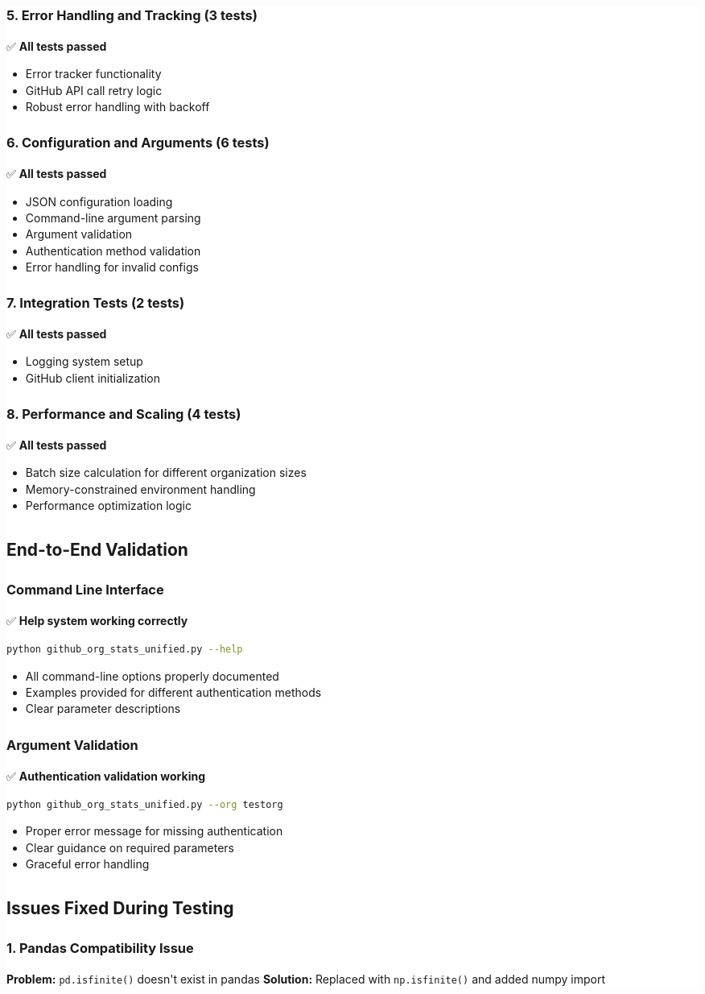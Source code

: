 ### 5. Error Handling and Tracking (3 tests)
✅ **All tests passed**
- Error tracker functionality
- GitHub API call retry logic
- Robust error handling with backoff

### 6. Configuration and Arguments (6 tests)
✅ **All tests passed**
- JSON configuration loading
- Command-line argument parsing
- Argument validation
- Authentication method validation
- Error handling for invalid configs

### 7. Integration Tests (2 tests)
✅ **All tests passed**
- Logging system setup
- GitHub client initialization

### 8. Performance and Scaling (4 tests)
✅ **All tests passed**
- Batch size calculation for different organization sizes
- Memory-constrained environment handling
- Performance optimization logic

## End-to-End Validation

### Command Line Interface
✅ **Help system working correctly**
```bash
python github_org_stats_unified.py --help
```
- All command-line options properly documented
- Examples provided for different authentication methods
- Clear parameter descriptions

### Argument Validation
✅ **Authentication validation working**
```bash
python github_org_stats_unified.py --org testorg
```
- Proper error message for missing authentication
- Clear guidance on required parameters
- Graceful error handling

## Issues Fixed During Testing

### 1. Pandas Compatibility Issue
**Problem:** `pd.isfinite()` doesn't exist in pandas
**Solution:** Replaced with `np.isfinite()` and added numpy import
